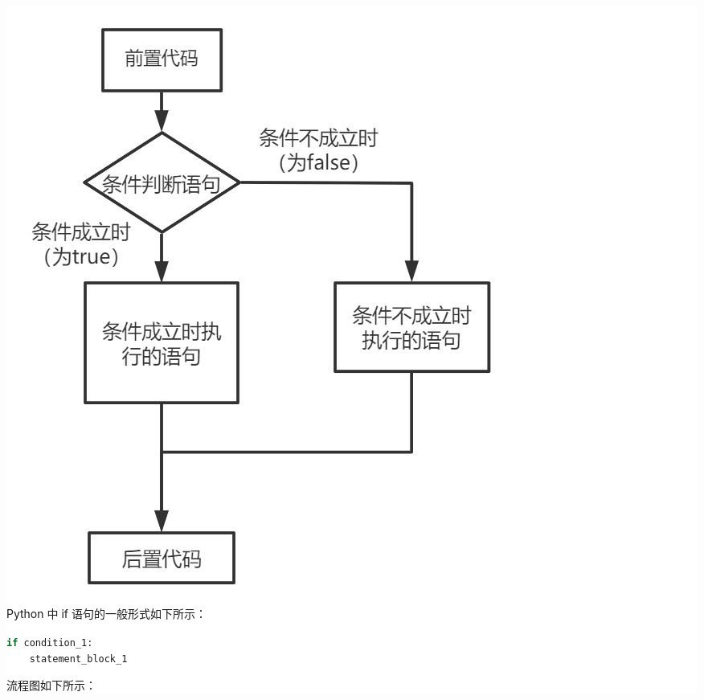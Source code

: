 ![img](assets/1635732109606721-20220925112835827.jpeg)

Python 中 if 语句的一般形式如下所示：

```python
if condition_1:
    statement_block_1
```

流程图如下所示：
